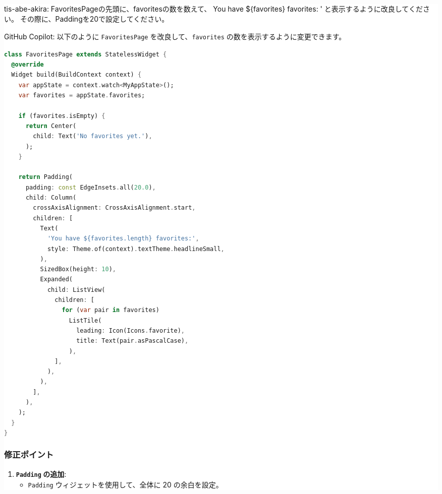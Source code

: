 tis-abe-akira: FavoritesPageの先頭に、favoritesの数を数えて、
You have ${favorites} favorites: '
と表示するように改良してください。
その際に、Paddingを20で設定してください。

GitHub Copilot: 以下のように `FavoritesPage` を改良して、`favorites` の数を表示するように変更できます。

```dart
class FavoritesPage extends StatelessWidget {
  @override
  Widget build(BuildContext context) {
    var appState = context.watch<MyAppState>();
    var favorites = appState.favorites;

    if (favorites.isEmpty) {
      return Center(
        child: Text('No favorites yet.'),
      );
    }

    return Padding(
      padding: const EdgeInsets.all(20.0),
      child: Column(
        crossAxisAlignment: CrossAxisAlignment.start,
        children: [
          Text(
            'You have ${favorites.length} favorites:',
            style: Theme.of(context).textTheme.headlineSmall,
          ),
          SizedBox(height: 10),
          Expanded(
            child: ListView(
              children: [
                for (var pair in favorites)
                  ListTile(
                    leading: Icon(Icons.favorite),
                    title: Text(pair.asPascalCase),
                  ),
              ],
            ),
          ),
        ],
      ),
    );
  }
}
```

### 修正ポイント

1. **`Padding` の追加**:
   - `Padding` ウィジェットを使用して、全体に 20 の余白を設定。
